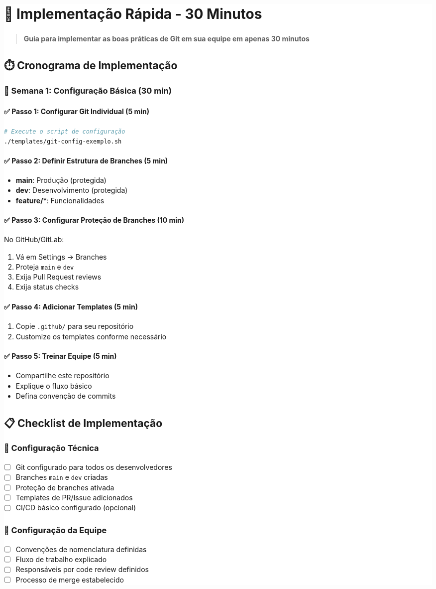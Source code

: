 # 🚀 Implementação Rápida - 30 Minutos

> **Guia para implementar as boas práticas de Git em sua equipe em apenas 30 minutos**

## ⏱️ Cronograma de Implementação

### 📅 Semana 1: Configuração Básica (30 min)

#### ✅ Passo 1: Configurar Git Individual (5 min)
```bash
# Execute o script de configuração
./templates/git-config-exemplo.sh
```

#### ✅ Passo 2: Definir Estrutura de Branches (5 min)
- **main**: Produção (protegida)
- **dev**: Desenvolvimento (protegida)  
- **feature/***: Funcionalidades

#### ✅ Passo 3: Configurar Proteção de Branches (10 min)
No GitHub/GitLab:
1. Vá em Settings → Branches
2. Proteja `main` e `dev`
3. Exija Pull Request reviews
4. Exija status checks

#### ✅ Passo 4: Adicionar Templates (5 min)
1. Copie `.github/` para seu repositório
2. Customize os templates conforme necessário

#### ✅ Passo 5: Treinar Equipe (5 min)
- Compartilhe este repositório
- Explique o fluxo básico
- Defina convenção de commits

## 📋 Checklist de Implementação

### 🔧 Configuração Técnica
- [ ] Git configurado para todos os desenvolvedores
- [ ] Branches `main` e `dev` criadas
- [ ] Proteção de branches ativada
- [ ] Templates de PR/Issue adicionados
- [ ] CI/CD básico configurado (opcional)

### 👥 Configuração da Equipe
- [ ] Convenções de nomenclatura definidas
- [ ] Fluxo de trabalho explicado
- [ ] Responsáveis por code review definidos
- [ ] Processo de merge estabelecido
